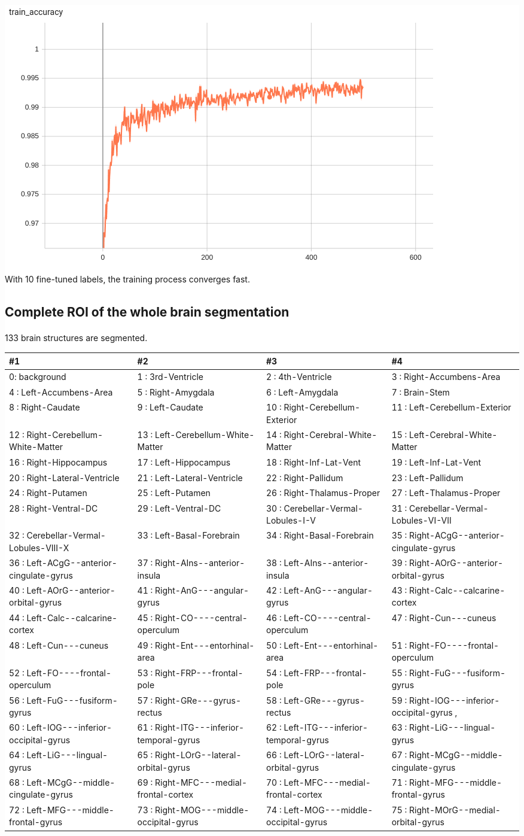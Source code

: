 ![](./training.png) <br>

With 10 fine-tuned labels, the training process converges fast.

## Complete ROI of the whole brain segmentation
133 brain structures are segmented.

| #1                                          | #2                                            | #3                                           | #4                                           |
|:--------------------------------------------|:----------------------------------------------|:---------------------------------------------|:---------------------------------------------|
| 0:  background                              | 1 :  3rd-Ventricle                            | 2 :  4th-Ventricle                           | 3 :  Right-Accumbens-Area                    |
| 4 :  Left-Accumbens-Area                    | 5 :  Right-Amygdala                           | 6 :  Left-Amygdala                           | 7 :  Brain-Stem                              |
| 8 :  Right-Caudate                          | 9 :  Left-Caudate                             | 10 :  Right-Cerebellum-Exterior              | 11 :  Left-Cerebellum-Exterior               |
| 12 :  Right-Cerebellum-White-Matter         | 13 :  Left-Cerebellum-White-Matter            | 14 :  Right-Cerebral-White-Matter            | 15 :  Left-Cerebral-White-Matter             |
| 16 :  Right-Hippocampus                     | 17 :  Left-Hippocampus                        | 18 :  Right-Inf-Lat-Vent                     | 19 :  Left-Inf-Lat-Vent                      |
| 20 :  Right-Lateral-Ventricle               | 21 :  Left-Lateral-Ventricle                  | 22 :  Right-Pallidum                         | 23 :  Left-Pallidum                          |
| 24 :  Right-Putamen                         | 25 :  Left-Putamen                            | 26 :  Right-Thalamus-Proper                  | 27 :  Left-Thalamus-Proper                   |
| 28 :  Right-Ventral-DC                      | 29 :  Left-Ventral-DC                         | 30 :  Cerebellar-Vermal-Lobules-I-V          | 31 :  Cerebellar-Vermal-Lobules-VI-VII       |
| 32 :  Cerebellar-Vermal-Lobules-VIII-X      | 33 :  Left-Basal-Forebrain                    | 34 :  Right-Basal-Forebrain                  | 35 :  Right-ACgG--anterior-cingulate-gyrus   |
| 36 :  Left-ACgG--anterior-cingulate-gyrus   | 37 :  Right-AIns--anterior-insula             | 38 :  Left-AIns--anterior-insula             | 39 :  Right-AOrG--anterior-orbital-gyrus     |
| 40 :  Left-AOrG--anterior-orbital-gyrus     | 41 :  Right-AnG---angular-gyrus               | 42 :  Left-AnG---angular-gyrus               | 43 :  Right-Calc--calcarine-cortex           |
| 44 :  Left-Calc--calcarine-cortex           | 45 :  Right-CO----central-operculum           | 46 :  Left-CO----central-operculum           | 47 :  Right-Cun---cuneus                     |
| 48 :  Left-Cun---cuneus                     | 49 :  Right-Ent---entorhinal-area             | 50 :  Left-Ent---entorhinal-area             | 51 :  Right-FO----frontal-operculum          |
| 52 :  Left-FO----frontal-operculum          | 53 :  Right-FRP---frontal-pole                | 54 :  Left-FRP---frontal-pole                | 55 :  Right-FuG---fusiform-gyrus             |
| 56 :  Left-FuG---fusiform-gyrus             | 57 :  Right-GRe---gyrus-rectus                | 58 :  Left-GRe---gyrus-rectus                | 59 :  Right-IOG---inferior-occipital-gyrus , |
| 60 :  Left-IOG---inferior-occipital-gyrus   | 61 :  Right-ITG---inferior-temporal-gyrus     | 62 :  Left-ITG---inferior-temporal-gyrus     | 63 :  Right-LiG---lingual-gyrus              |
| 64 :  Left-LiG---lingual-gyrus              | 65 :  Right-LOrG--lateral-orbital-gyrus       | 66 :  Left-LOrG--lateral-orbital-gyrus       | 67 :  Right-MCgG--middle-cingulate-gyrus     |
| 68 :  Left-MCgG--middle-cingulate-gyrus     | 69 :  Right-MFC---medial-frontal-cortex       | 70 :  Left-MFC---medial-frontal-cortex       | 71 :  Right-MFG---middle-frontal-gyrus       |
| 72 :  Left-MFG---middle-frontal-gyrus       | 73 :  Right-MOG---middle-occipital-gyrus      | 74 :  Left-MOG---middle-occipital-gyrus      | 75 :  Right-MOrG--medial-orbital-gyrus       |